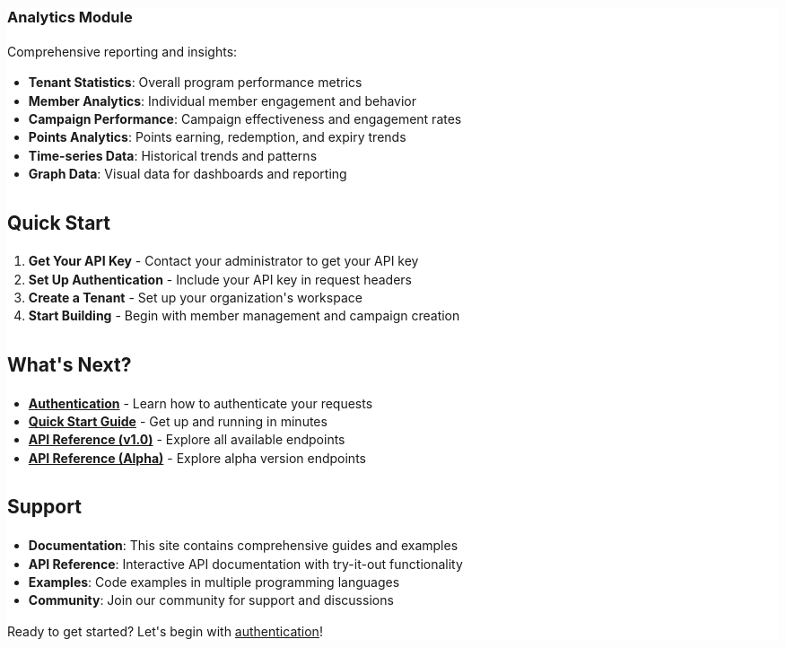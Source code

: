 ### **Analytics Module**
Comprehensive reporting and insights:
- **Tenant Statistics**: Overall program performance metrics
- **Member Analytics**: Individual member engagement and behavior
- **Campaign Performance**: Campaign effectiveness and engagement rates
- **Points Analytics**: Points earning, redemption, and expiry trends
- **Time-series Data**: Historical trends and patterns
- **Graph Data**: Visual data for dashboards and reporting

## Quick Start

1. **Get Your API Key** - Contact your administrator to get your API key
2. **Set Up Authentication** - Include your API key in request headers
3. **Create a Tenant** - Set up your organization's workspace
4. **Start Building** - Begin with member management and campaign creation

## What's Next?

- **[Authentication](./authentication)** - Learn how to authenticate your requests
- **[Quick Start Guide](./quick-start)** - Get up and running in minutes
- **[API Reference (v1.0)](/docs/lms-v1-0/merit-lms-alpha-api)** - Explore all available endpoints
- **[API Reference (Alpha)](/docs/lms-valpha/merit-lms-alpha-api)** - Explore alpha version endpoints

## Support

- **Documentation**: This site contains comprehensive guides and examples
- **API Reference**: Interactive API documentation with try-it-out functionality
- **Examples**: Code examples in multiple programming languages
- **Community**: Join our community for support and discussions

Ready to get started? Let's begin with [authentication](./authentication)!
